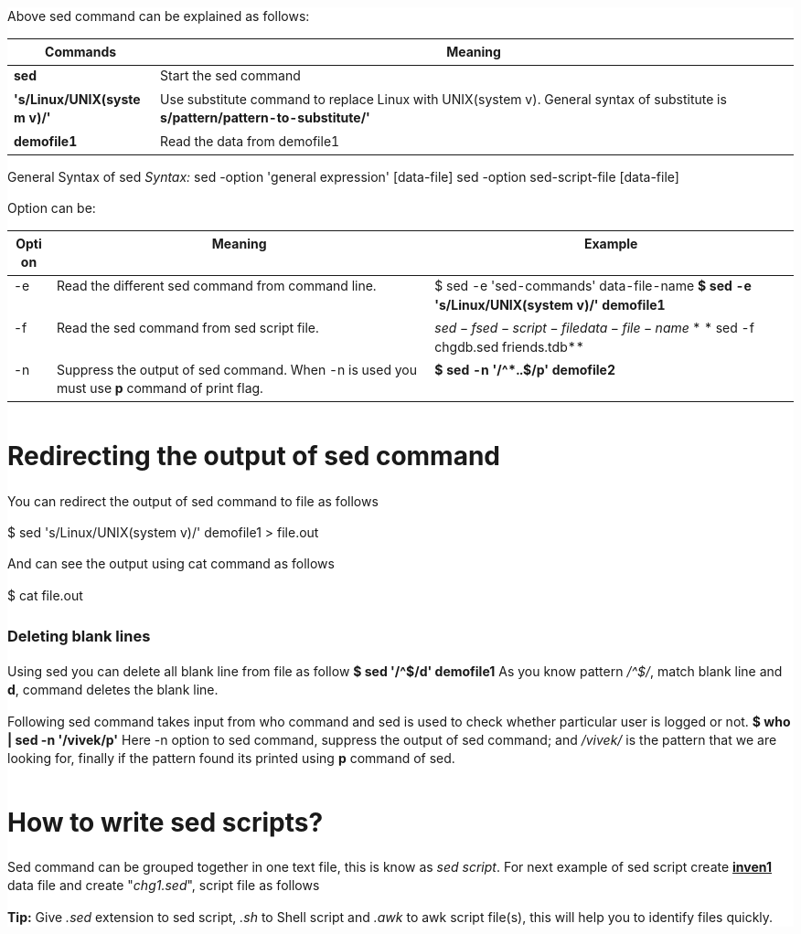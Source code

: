 Above sed command can be explained as follows:

| **Commands**                  | **Meaning**                                                  |
| ----------------------------- | ------------------------------------------------------------ |
| **sed**                       | Start the sed command                                        |
| **'s/Linux/UNIX(system v)/'** | Use substitute command to replace Linux with UNIX(system v). General syntax of substitute is **s/pattern/pattern-to-substitute/'** |
| **demofile1**                 | Read the data from demofile1                                 |

General Syntax of sed
*Syntax:*
sed -option 'general expression' [data-file]
sed -option sed-script-file [data-file]

Option can be:

| **Option** | **Meaning**                                                  | **Example**                                                  |
| ---------- | ------------------------------------------------------------ | ------------------------------------------------------------ |
| -e         | Read the different sed command from command line.            | $ sed  -e  'sed-commands'    data-file-name **$ sed  -e   's/Linux/UNIX(system v)/'    demofile1** |
| -f         | Read the sed command from sed script file.                   | $sed   -f   sed-script-file    data-file-name **$ sed  -f  chgdb.sed    friends.tdb** |
| -n         | Suppress the output of sed command. When -n is used you must use **p** command of print flag. | **\$ sed -n  '/^\*..\$/p'   demofile2**                      |

# Redirecting the output of sed command

You can redirect the output of sed command to file as follows

$ sed 's/Linux/UNIX(system v)/' demofile1 > file.out

And can see the output using cat command as follows

$ cat file.out

### Deleting blank lines

Using sed you can delete all blank line from file as follow
**\$ sed '/^​\$/d' demofile1**
As you know pattern */^$/*, match blank line and **d**, command deletes the blank line.

Following sed command takes input from who command and sed is used to check whether particular user is logged or not.
**$ who | sed -n '/vivek/p'**
Here -n option to sed command, suppress the output of sed command; and */vivek/* is the pattern that we are looking for, finally if the pattern found its printed using **p** command of sed.

# How to write sed scripts?

Sed command can be grouped together in one text file, this is know as *sed script*. For next example of sed script create [**inven1**](http://www.freeos.com/guides/lsst/datafiles/inven1) data file and create "*chg1.sed*", script file as follows

**Tip:** Give *.sed* extension to sed script, *.sh* to Shell script and *.awk* to awk script file(s), this will help you to identify files quickly.
